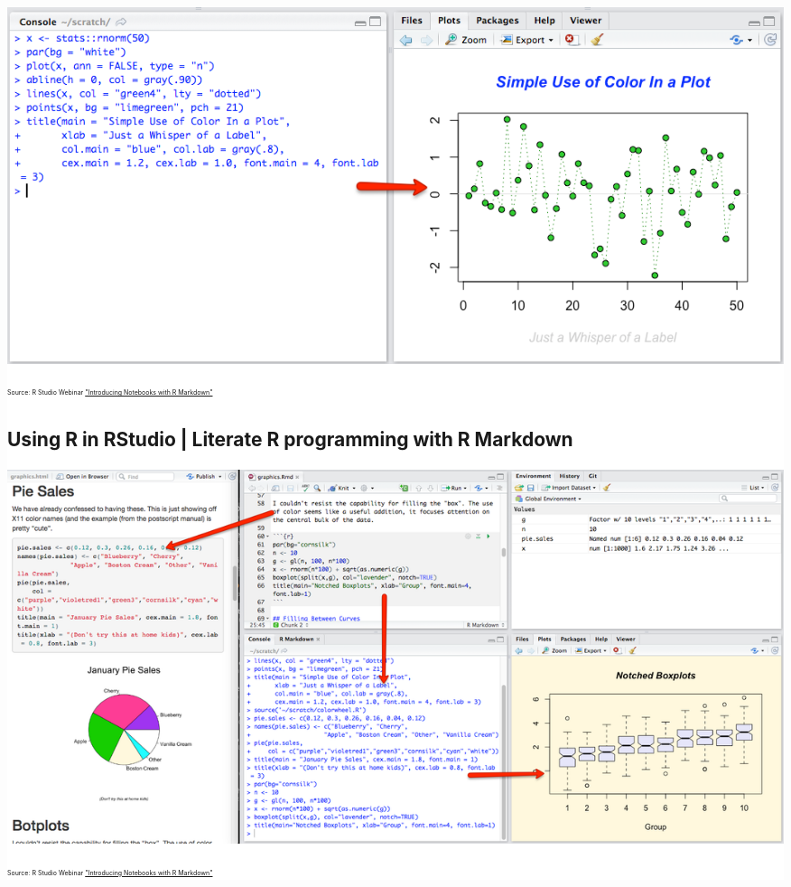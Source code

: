 <img src="images/rlevel-1.png" width="100%" />

<span style="font-size: 50%">Source: R Studio Webinar ["Introducing Notebooks with R Markdown"](https://www.rstudio.com/resources/webinars/introducing-notebooks-with-r-markdown/)</span>

Using R in RStudio | Literate R programming with R Markdown
-----------------------------------------------------------

<img src="images/rlevel-3.png" width="100%" />

<span style="font-size: 50%">Source: R Studio Webinar ["Introducing Notebooks with R Markdown"](https://www.rstudio.com/resources/webinars/introducing-notebooks-with-r-markdown/)</span>
